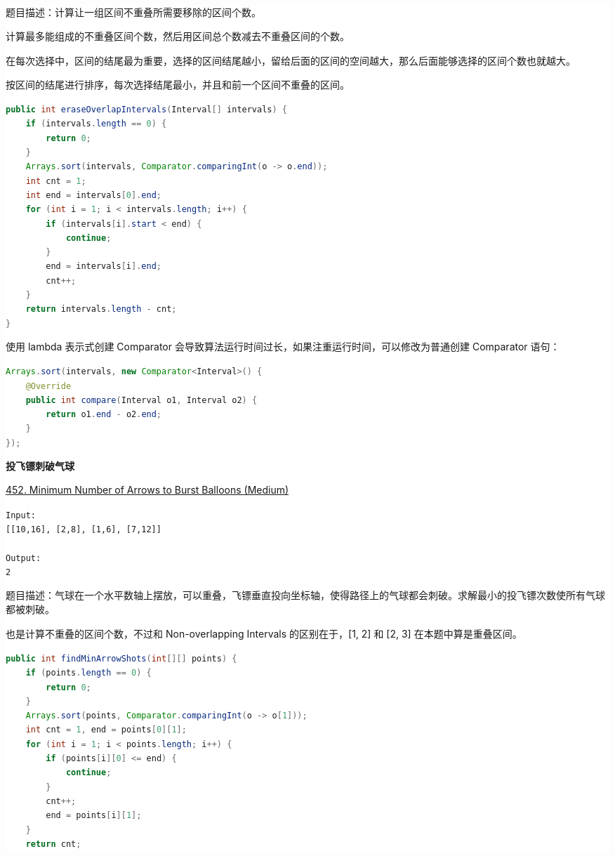   题目描述：计算让一组区间不重叠所需要移除的区间个数。

  计算最多能组成的不重叠区间个数，然后用区间总个数减去不重叠区间的个数。

  在每次选择中，区间的结尾最为重要，选择的区间结尾越小，留给后面的区间的空间越大，那么后面能够选择的区间个数也就越大。

  按区间的结尾进行排序，每次选择结尾最小，并且和前一个区间不重叠的区间。

  ```java
  public int eraseOverlapIntervals(Interval[] intervals) {
      if (intervals.length == 0) {
          return 0;
      }
      Arrays.sort(intervals, Comparator.comparingInt(o -> o.end));
      int cnt = 1;
      int end = intervals[0].end;
      for (int i = 1; i < intervals.length; i++) {
          if (intervals[i].start < end) {
              continue;
          }
          end = intervals[i].end;
          cnt++;
      }
      return intervals.length - cnt;
  }
  ```

  使用 lambda 表示式创建 Comparator 会导致算法运行时间过长，如果注重运行时间，可以修改为普通创建 Comparator 语句：

  ```java
  Arrays.sort(intervals, new Comparator<Interval>() {
      @Override
      public int compare(Interval o1, Interval o2) {
          return o1.end - o2.end;
      }
  });
  ```

  **投飞镖刺破气球** 

  [452. Minimum Number of Arrows to Burst Balloons (Medium)](https://leetcode.com/problems/minimum-number-of-arrows-to-burst-balloons/description/)

  ```
  Input:
  [[10,16], [2,8], [1,6], [7,12]]
  
  Output:
  2
  ```

  题目描述：气球在一个水平数轴上摆放，可以重叠，飞镖垂直投向坐标轴，使得路径上的气球都会刺破。求解最小的投飞镖次数使所有气球都被刺破。

  也是计算不重叠的区间个数，不过和 Non-overlapping Intervals 的区别在于，[1, 2] 和 [2, 3] 在本题中算是重叠区间。

  ```java
  public int findMinArrowShots(int[][] points) {
      if (points.length == 0) {
          return 0;
      }
      Arrays.sort(points, Comparator.comparingInt(o -> o[1]));
      int cnt = 1, end = points[0][1];
      for (int i = 1; i < points.length; i++) {
          if (points[i][0] <= end) {
              continue;
          }
          cnt++;
          end = points[i][1];
      }
      return cnt;
  ```